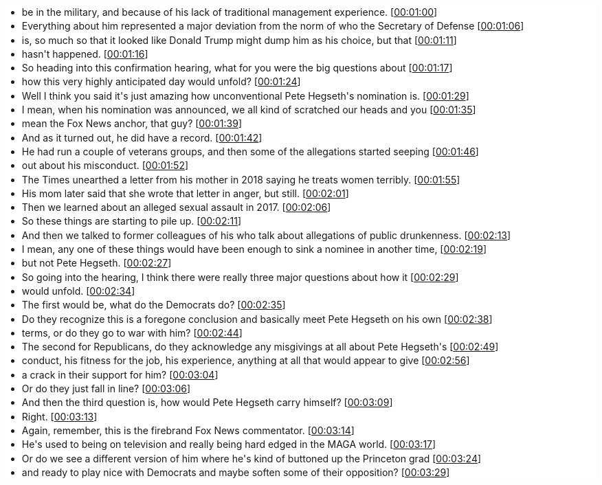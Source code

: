 *  be in the military, and because of his lack of traditional management experience. [[00:01:00](https://www.youtube.com/watch?v=4eaggDuKTFc&t=60.800000000000004s)]
*  Everything about him represented a major deviation from the norm of who the Secretary of Defense [[00:01:06](https://www.youtube.com/watch?v=4eaggDuKTFc&t=66.6s)]
*  is, so much so that it looked like Donald Trump might dump him as his choice, but that [[00:01:11](https://www.youtube.com/watch?v=4eaggDuKTFc&t=71.12s)]
*  hasn't happened. [[00:01:16](https://www.youtube.com/watch?v=4eaggDuKTFc&t=76.14s)]
*  So heading into this confirmation hearing, what for you were the big questions about [[00:01:17](https://www.youtube.com/watch?v=4eaggDuKTFc&t=77.4s)]
*  how this very highly anticipated day would unfold? [[00:01:24](https://www.youtube.com/watch?v=4eaggDuKTFc&t=84.2s)]
*  Well I think you said it's just amazing how unconventional Pete Hegseth's nomination is. [[00:01:29](https://www.youtube.com/watch?v=4eaggDuKTFc&t=89.88000000000001s)]
*  I mean, when his nomination was announced, we all kind of scratched our heads and you [[00:01:35](https://www.youtube.com/watch?v=4eaggDuKTFc&t=95.24000000000001s)]
*  mean the Fox News anchor, that guy? [[00:01:39](https://www.youtube.com/watch?v=4eaggDuKTFc&t=99.68s)]
*  And as it turned out, he did have a record. [[00:01:42](https://www.youtube.com/watch?v=4eaggDuKTFc&t=102.76s)]
*  He had run a couple of veterans groups, and then some of the allegations started seeping [[00:01:46](https://www.youtube.com/watch?v=4eaggDuKTFc&t=106.24000000000001s)]
*  out about his misconduct. [[00:01:52](https://www.youtube.com/watch?v=4eaggDuKTFc&t=112.64s)]
*  The Times unearthed a letter from his mother in 2018 saying he treats women terribly. [[00:01:55](https://www.youtube.com/watch?v=4eaggDuKTFc&t=115.16000000000001s)]
*  His mom later said that she wrote that letter in anger, but still. [[00:02:01](https://www.youtube.com/watch?v=4eaggDuKTFc&t=121.36000000000001s)]
*  Then we learned about an alleged sexual assault in 2017. [[00:02:06](https://www.youtube.com/watch?v=4eaggDuKTFc&t=126.08000000000001s)]
*  So these things are starting to pile up. [[00:02:11](https://www.youtube.com/watch?v=4eaggDuKTFc&t=131.52s)]
*  And then we talked to former colleagues of his who talk about allegations of public drunkenness. [[00:02:13](https://www.youtube.com/watch?v=4eaggDuKTFc&t=133.56s)]
*  I mean, any one of these things would have been enough to sink a nominee in another time, [[00:02:19](https://www.youtube.com/watch?v=4eaggDuKTFc&t=139.56s)]
*  but not Pete Hegseth. [[00:02:27](https://www.youtube.com/watch?v=4eaggDuKTFc&t=147.66000000000003s)]
*  So going into the hearing, I think there were really three major questions about how it [[00:02:29](https://www.youtube.com/watch?v=4eaggDuKTFc&t=149.72s)]
*  would unfold. [[00:02:34](https://www.youtube.com/watch?v=4eaggDuKTFc&t=154.08s)]
*  The first would be, what do the Democrats do? [[00:02:35](https://www.youtube.com/watch?v=4eaggDuKTFc&t=155.24s)]
*  Do they recognize this is a foregone conclusion and basically meet Pete Hegseth on his own [[00:02:38](https://www.youtube.com/watch?v=4eaggDuKTFc&t=158.76s)]
*  terms, or do they go to war with him? [[00:02:44](https://www.youtube.com/watch?v=4eaggDuKTFc&t=164.95999999999998s)]
*  The second for Republicans, do they acknowledge any misgivings at all about Pete Hegseth's [[00:02:49](https://www.youtube.com/watch?v=4eaggDuKTFc&t=169.07999999999998s)]
*  conduct, his fitness for the job, his experience, anything at all that would appear to give [[00:02:56](https://www.youtube.com/watch?v=4eaggDuKTFc&t=176.6s)]
*  a crack in their support for him? [[00:03:04](https://www.youtube.com/watch?v=4eaggDuKTFc&t=184.92s)]
*  Or do they just fall in line? [[00:03:06](https://www.youtube.com/watch?v=4eaggDuKTFc&t=186.96s)]
*  And then the third question is, how would Pete Hegseth carry himself? [[00:03:09](https://www.youtube.com/watch?v=4eaggDuKTFc&t=189.48000000000002s)]
*  Right. [[00:03:13](https://www.youtube.com/watch?v=4eaggDuKTFc&t=193.72s)]
*  Again, remember, this is the firebrand Fox News commentator. [[00:03:14](https://www.youtube.com/watch?v=4eaggDuKTFc&t=194.72s)]
*  He's used to being on television and really being hard edged in the MAGA world. [[00:03:17](https://www.youtube.com/watch?v=4eaggDuKTFc&t=197.84s)]
*  Or do we see a different version of him where he's kind of buttoned up the Princeton grad [[00:03:24](https://www.youtube.com/watch?v=4eaggDuKTFc&t=204.32s)]
*  and ready to play nice with Democrats and maybe soften some of their opposition? [[00:03:29](https://www.youtube.com/watch?v=4eaggDuKTFc&t=209.72s)]